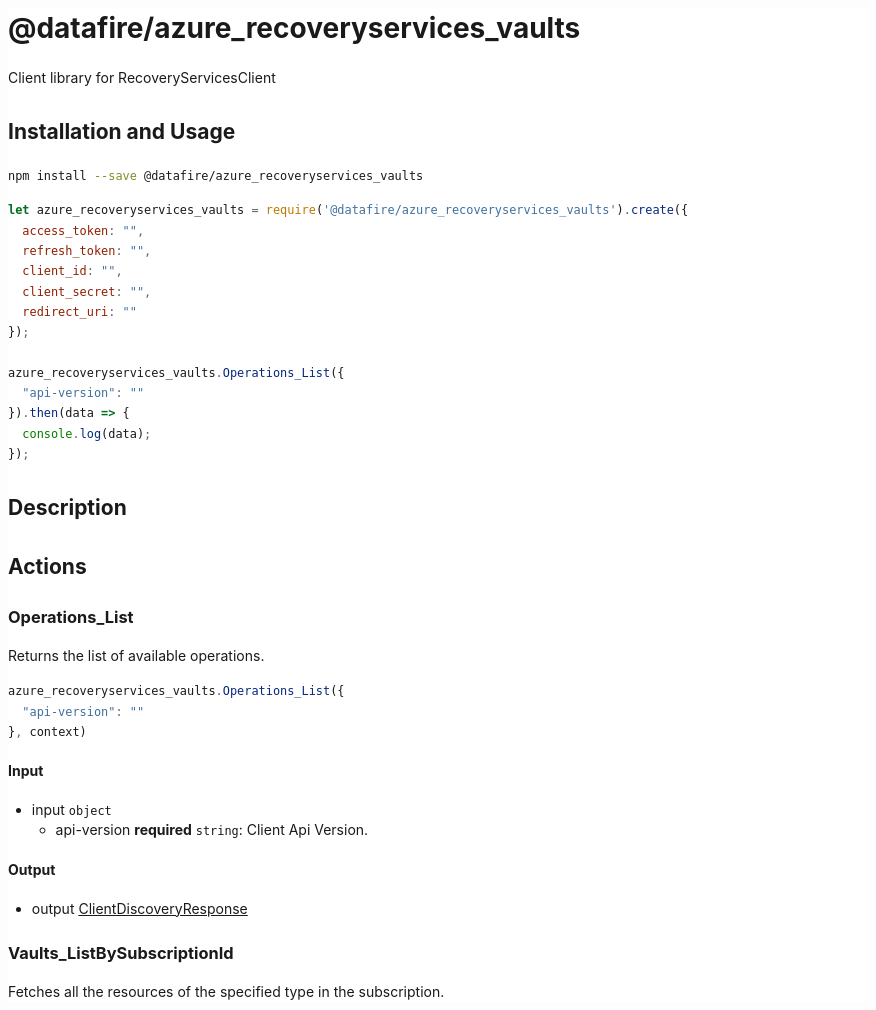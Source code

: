 # @datafire/azure_recoveryservices_vaults

Client library for RecoveryServicesClient

## Installation and Usage
```bash
npm install --save @datafire/azure_recoveryservices_vaults
```
```js
let azure_recoveryservices_vaults = require('@datafire/azure_recoveryservices_vaults').create({
  access_token: "",
  refresh_token: "",
  client_id: "",
  client_secret: "",
  redirect_uri: ""
});

azure_recoveryservices_vaults.Operations_List({
  "api-version": ""
}).then(data => {
  console.log(data);
});
```

## Description



## Actions

### Operations_List
Returns the list of available operations.


```js
azure_recoveryservices_vaults.Operations_List({
  "api-version": ""
}, context)
```

#### Input
* input `object`
  * api-version **required** `string`: Client Api Version.

#### Output
* output [ClientDiscoveryResponse](#clientdiscoveryresponse)

### Vaults_ListBySubscriptionId
Fetches all the resources of the specified type in the subscription.

